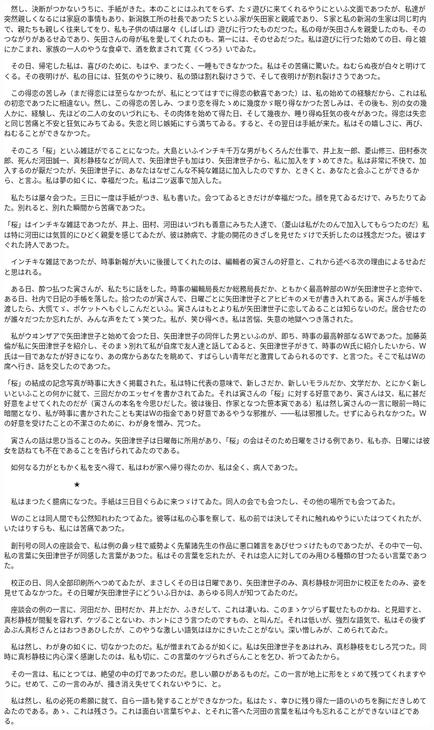 　然し、決断がつかないうちに、手紙がきた。本のことにはふれてをらず、たゞ遊びに来てくれるやうにといふ文面であつたが、私達が突然親しくなるには家庭の事情もあり、新潟鉄工所の社長であつたＳといふ家が矢田家と親戚であり、Ｓ家と私の新潟の生家は同じ町内で、親たちも親しく往来してをり、私も子供の頃は屡々《しばしば》遊びに行つたものだつた。私の母が矢田さんを親愛したのも、そのつながりがあるせゐであり、矢田さんの母が私を愛してくれたのも、第一には、そのせゐだつた。私は遊びに行つた始めての日、母と娘にかこまれ、家族の一人のやうな食卓で、酒を飲まされて寛《くつろ》いでゐた。

　その日、帰宅した私は、喜びのために、もはや、まつたく、一睡もできなかつた。私はその苦痛に驚いた。ねむらぬ夜が白々と明けてくる。その夜明けが、私の目には、狂気のやうに映り、私の頭は割れ裂けさうで、そして夜明けが割れ裂けさうであつた。

　この得恋の苦しみ（まだ得恋には至らなかつたが、私にとつてはすでに得恋の歓喜であつた）は、私の始めての経験だから、これは私の初恋であつたに相違ない。然し、この得恋の苦しみ、つまり恋を得たゝめに幾度かゞ眠り得なかつた苦しみは、その後も、別の女の幾人かに、経験し、先ほどの二人の女のいづれにも、その肉体を始めて得た日、そして幾夜か、睡り得ぬ狂気の夜々があつた。得恋は失恋と同じ苦痛と不安と狂気にみちてゐる。失恋と同じ嫉妬にすら満ちてゐる。すると、その翌日は手紙が来た。私はその嬉しさに、再び、ねむることができなかつた。

　そのころ「桜」といふ雑誌がでることになつた。大島といふインチキ千万な男がもくろんだ仕事で、井上友一郎、菱山修三、田村泰次郎、死んだ河田誠一、真杉静枝などが同人で、矢田津世子も加はり、矢田津世子から、私に加入をすゝめてきた。私は非常に不快で、加入するのが厭だつたが、矢田津世子に、あなたはなぜこんな不純な雑誌に加入したのですか、ときくと、あなたと会ふことができるから、と言ふ。私は夢の如くに、幸福だつた。私は二ツ返事で加入した。

　私たちは屡々会つた。三日に一度は手紙がつき、私も書いた。会つてゐるときだけが幸福だつた。顔を見てゐるだけで、みちたりてゐた。別れると、別れた瞬間から苦痛であつた。

「桜」はインチキな雑誌であつたが、井上、田村、河田はいづれも善意にみちた人達で、（菱山は私がたのんで加入してもらつたのだ）私は特に河田には気質的にひどく親愛を感じてゐたが、彼は肺病で、才能の開花のきざしを見せたゞけで夭折したのは残念だつた。彼はすぐれた詩人であつた。

　インチキな雑誌であつたが、時事新報が大いに後援してくれたのは、編輯者の寅さんの好意と、これから述べる次の理由によるせゐだと思はれる。

　ある日、酔つ払つた寅さんが、私たちに話をした。時事の編輯局長だか総務局長だか、ともかく最高幹部のＷが矢田津世子と恋仲で、ある日、社内で日記の手帳を落した。拾つたのが寅さんで、日曜ごとに矢田津世子とアヒビキのメモが書き入れてある。寅さんが手帳を渡したら、大慌てゞ、ポケットへもぐしこんだといふ。寅さんはもとより私が矢田津世子に恋してゐることは知らないのだ。居合せたのが誰々だつたか忘れたが、みんな声をたてゝ笑つた。私が、笑ひ得べき。私は苦悩、失意の地獄へつき落された。

　私がウヰンザアで矢田津世子と始めて会つた日、矢田津世子の同伴した男といふのが、即ち、時事の最高幹部なるＷであつた。加藤英倫が私に矢田津世子を紹介し、そのまゝ別れて私が自席で友人達と話してゐると、矢田津世子がきて、時事のＷ氏に紹介したいから、Ｗ氏は一目であなたが好きになり、あの席からあなたを眺めて、すばらしい青年だと激賞してゐられるのです、と言つた。そこで私はＷの席へ行き、話を交したのであつた。

「桜」の結成の記念写真が時事に大きく掲載された。私は特に代表の意味で、新しさだか、新しいモラルだか、文学だか、とにかく新しいといふことの何かに就て、三回だかのエッセイを書かされてゐた。それは寅さんの「桜」に対する好意であり、寅さんは又、私に甚だ好意をよせてくれたのだが（寅さんの本名を今思ひだした。彼は後日、作家となつた笹本寅である）私は然し寅さんの一言に眼前一時に暗闇となり、私が時事に書かされたことも実はＷの指金であり好意であるやうな邪推が、――私は邪推した。せずにゐられなかつた。Ｗの好意を受けたことの不潔さのために、わが身を憎み、咒つた。

　寅さんの話は思ひ当ることのみ。矢田津世子は日曜毎に所用があり、「桜」の会はそのため日曜をさける例であり、私も亦、日曜には彼女を訪ねても不在であることを告げられてゐたのである。

　如何なる力がともかく私を支へ得て、私はわが家へ帰り得たのか、私は全く、病人であつた。



　　　　　　　　　　★



　私はまつたく臆病になつた。手紙は三日目ぐらゐに来つゞけてゐた。同人の会でも会つたし、その他の場所でも会つてゐた。

　Ｗのことは同人間でも公然知れわたつてゐた。彼等は私の心事を察して、私の前では決してそれに触れぬやうにいたはつてくれたが、いたはりすらも、私には苦痛であつた。

　創刊号の同人の座談会で、私は例の鼻ッ柱で威勢よく先輩諸先生の作品に悪口雑言をあびせつゞけたものであつたが、その中で一句、私の言葉に矢田津世子が同感した言葉があつた。私はその言葉を忘れたが、それは恋人に対してのみ用ひる種類の甘つたるい言葉であつた。

　校正の日、同人全部印刷所へつめてゐたが、まさしくその日は日曜であり、矢田津世子のみ、真杉静枝か河田かに校正をたのみ、姿を見せてゐなかつた。その日曜が矢田津世子にどういふ日かは、あらゆる同人が知つてゐたのだ。

　座談会の例の一言に、河田だか、田村だか、井上だか、ふきだして、これは凄いね、このまゝケヅらず載せたものかね、と見廻すと、真杉静枝が間髪を容れず、ケヅることないわ、ホントにさう言つたのですもの、と叫んだ。それは低いが、強烈な語気で、私はその後ずゐぶん真杉さんとはおつきあひしたが、このやうな激しい語気はほかにきいたことがない。深い憎しみが、こめられてゐた。

　私は然し、わが身の如くに、切なかつたのだ。私が憎まれてゐるが如くに。私は矢田津世子をあはれみ、真杉静枝をむしろ咒つた。同時に真杉静枝に内心深く感謝したのは、私も切に、この言葉のケヅられざらんことを乞ひ、祈つてゐたから。

　その一言は、私にとつては、絶望の中の灯であつたのだ。悲しい願ひがあるものだ。この一言が地上に形をとゞめて残つてくれますやうに。せめて、この一言のみが、掻き消え失せてくれないやうに、と。

　私は然し、私の必死の希願に就て、自ら一語も発することができなかつた。私はたゞ、幸ひに残り得た一語のいのちを胸にだきしめてゐたのである。あゝ、これは残さう。これは面白い言葉ぢやよ、とそれに答へた河田の言葉を私は今も忘れることができないほどである。
